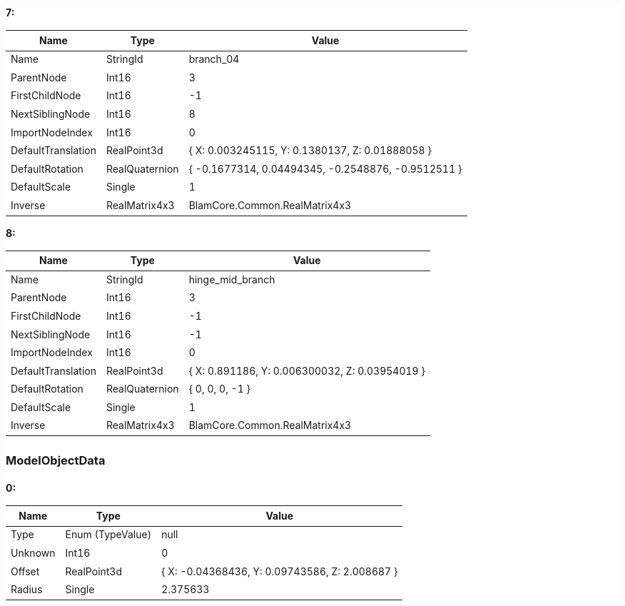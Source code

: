 
**7:**

Name	| Type	| Value
---	|---	|---	|
Name	|StringId	|branch_04
ParentNode	|Int16	|3
FirstChildNode	|Int16	|-1
NextSiblingNode	|Int16	|8
ImportNodeIndex	|Int16	|0
DefaultTranslation	|RealPoint3d	|{ X: 0.003245115, Y: 0.1380137, Z: 0.01888058 }
DefaultRotation	|RealQuaternion	|{ -0.1677314, 0.04494345, -0.2548876, -0.9512511 }
DefaultScale	|Single	|1
Inverse	|RealMatrix4x3	|BlamCore.Common.RealMatrix4x3


**8:**

Name	| Type	| Value
---	|---	|---	|
Name	|StringId	|hinge_mid_branch
ParentNode	|Int16	|3
FirstChildNode	|Int16	|-1
NextSiblingNode	|Int16	|-1
ImportNodeIndex	|Int16	|0
DefaultTranslation	|RealPoint3d	|{ X: 0.891186, Y: 0.006300032, Z: 0.03954019 }
DefaultRotation	|RealQuaternion	|{ 0, 0, 0, -1 }
DefaultScale	|Single	|1
Inverse	|RealMatrix4x3	|BlamCore.Common.RealMatrix4x3


### ModelObjectData

**0:**

Name	| Type	| Value
---	|---	|---	|
Type	|Enum (TypeValue)	|null
Unknown	|Int16	|0
Offset	|RealPoint3d	|{ X: -0.04368436, Y: 0.09743586, Z: 2.008687 }
Radius	|Single	|2.375633


